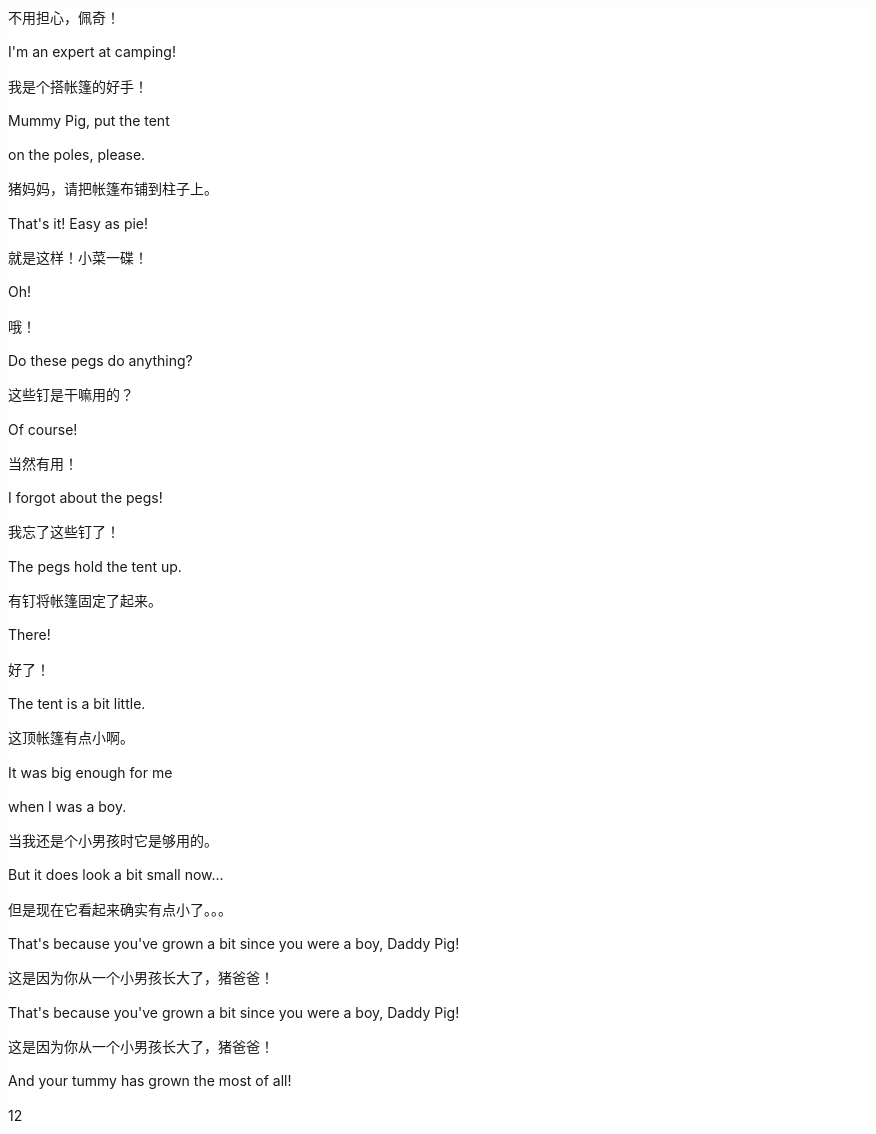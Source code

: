不用担心，佩奇！

I'm an expert at camping!

我是个搭帐篷的好手！

Mummy Pig, put the tent

on the poles, please.

猪妈妈，请把帐篷布铺到柱子上。

That's it! Easy as pie!

就是这样！小菜一碟！

Oh!

哦！

Do these pegs do anything?

这些钉是干嘛用的？

Of course!

当然有用！

I forgot about the pegs!

我忘了这些钉了！

The pegs hold the tent up.

有钉将帐篷固定了起来。

There!

好了！

The tent is a bit little.

这顶帐篷有点小啊。

It was big enough for me

when I was a boy.

当我还是个小男孩时它是够用的。

But it does look a bit small now...

但是现在它看起来确实有点小了。。。

That's because you've grown a bit since you were a boy, Daddy Pig!

这是因为你从一个小男孩长大了，猪爸爸！

That's because you've grown a bit since you were a boy, Daddy Pig!

这是因为你从一个小男孩长大了，猪爸爸！

And your tummy has grown the most of all!

 
12
 